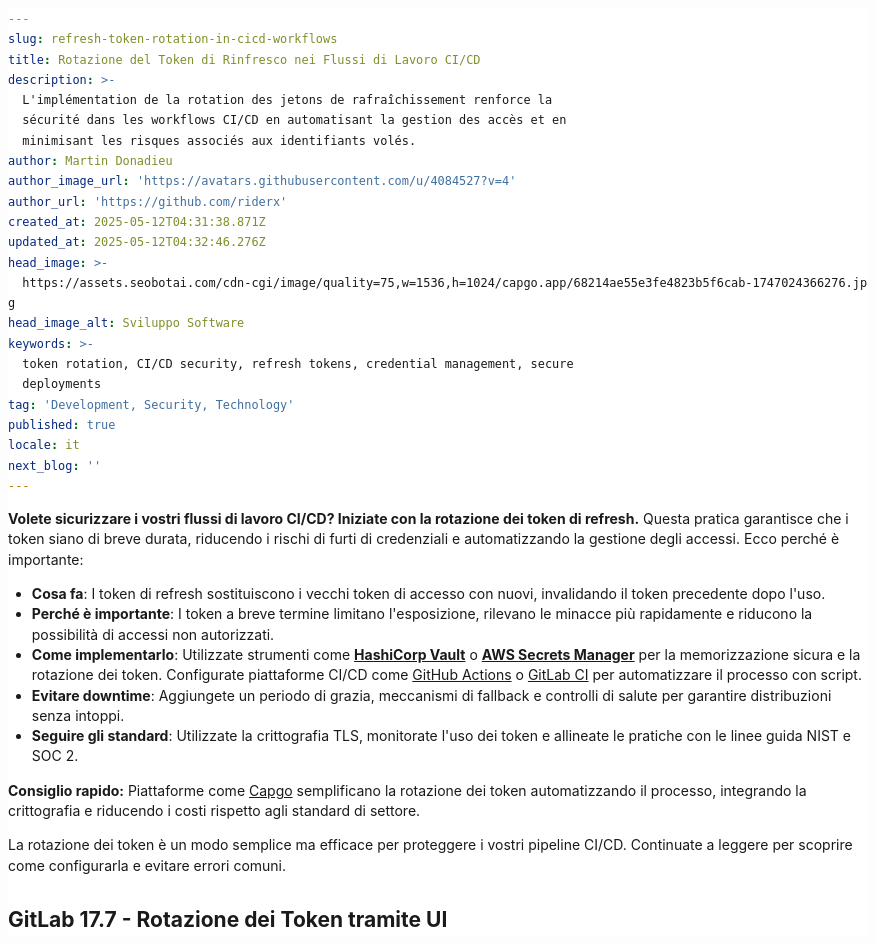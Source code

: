 ```yaml
---
slug: refresh-token-rotation-in-cicd-workflows
title: Rotazione del Token di Rinfresco nei Flussi di Lavoro CI/CD
description: >-
  L'implémentation de la rotation des jetons de rafraîchissement renforce la
  sécurité dans les workflows CI/CD en automatisant la gestion des accès et en
  minimisant les risques associés aux identifiants volés.
author: Martin Donadieu
author_image_url: 'https://avatars.githubusercontent.com/u/4084527?v=4'
author_url: 'https://github.com/riderx'
created_at: 2025-05-12T04:31:38.871Z
updated_at: 2025-05-12T04:32:46.276Z
head_image: >-
  https://assets.seobotai.com/cdn-cgi/image/quality=75,w=1536,h=1024/capgo.app/68214ae55e3fe4823b5f6cab-1747024366276.jpg
head_image_alt: Sviluppo Software
keywords: >-
  token rotation, CI/CD security, refresh tokens, credential management, secure
  deployments
tag: 'Development, Security, Technology'
published: true
locale: it
next_blog: ''
---
```

**Volete sicurizzare i vostri flussi di lavoro CI/CD? Iniziate con la rotazione dei token di refresh.** Questa pratica garantisce che i token siano di breve durata, riducendo i rischi di furti di credenziali e automatizzando la gestione degli accessi. Ecco perché è importante:

-   **Cosa fa**: I token di refresh sostituiscono i vecchi token di accesso con nuovi, invalidando il token precedente dopo l'uso.
-   **Perché è importante**: I token a breve termine limitano l'esposizione, rilevano le minacce più rapidamente e riducono la possibilità di accessi non autorizzati.
-   **Come implementarlo**: Utilizzate strumenti come **[HashiCorp Vault](https://www.hashicorp.com/products/vault)** o **[AWS Secrets Manager](https://docs.aws.amazon.com/secretsmanager/)** per la memorizzazione sicura e la rotazione dei token. Configurate piattaforme CI/CD come [GitHub Actions](https://docs.github.com/actions) o [GitLab CI](https://docs.gitlab.com/ee/ci/) per automatizzare il processo con script.
-   **Evitare downtime**: Aggiungete un periodo di grazia, meccanismi di fallback e controlli di salute per garantire distribuzioni senza intoppi.
-   **Seguire gli standard**: Utilizzate la crittografia TLS, monitorate l'uso dei token e allineate le pratiche con le linee guida NIST e SOC 2.

**Consiglio rapido:** Piattaforme come [Capgo](https://capgo.app/) semplificano la rotazione dei token automatizzando il processo, integrando la crittografia e riducendo i costi rispetto agli standard di settore.

La rotazione dei token è un modo semplice ma efficace per proteggere i vostri pipeline CI/CD. Continuate a leggere per scoprire come configurarla e evitare errori comuni.

## GitLab 17.7 - Rotazione dei Token tramite UI
